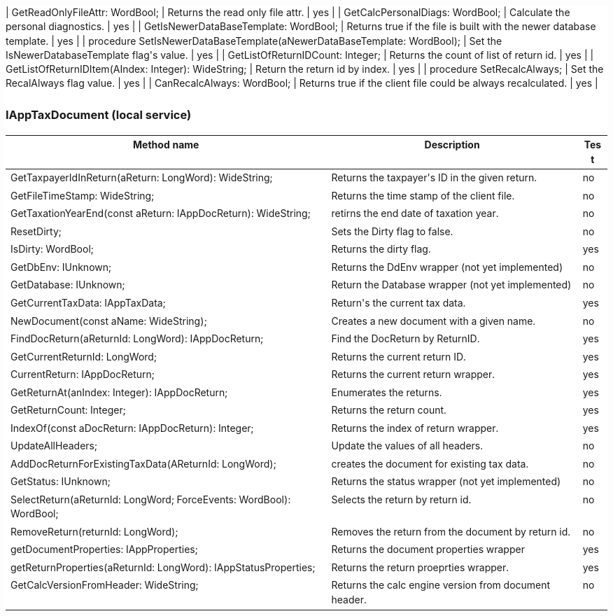 | GetReadOnlyFileAttr: WordBool;                                                                       | Returns the read only file attr.                                                | yes  |
| GetCalcPersonalDiags: WordBool;                                                                      | Calculate the personal diagnostics.                                             | yes  |
| GetIsNewerDataBaseTemplate: WordBool;                                                                | Returns true if the file is built with the newer database template.             | yes  |
| procedure SetIsNewerDataBaseTemplate(aNewerDataBaseTemplate: WordBool);                              | Set the IsNewerDatabaseTemplate flag's value.                                   | yes  |
| GetListOfReturnIDCount: Integer;                                                                     | Returns the count of list of return id.                                         | yes  |
| GetListOfReturnIDItem(AIndex: Integer): WideString;                                                  | Return the return id by index.                                                  | yes  |
| procedure SetRecalcAlways;                                                                           | Set the RecalAlways flag value.                                                 | yes  |
| CanRecalcAlways: WordBool;                                                                           | Returns true if the client file could be always recalculated.                   | yes  |

### IAppTaxDocument (local service) ###

| Method name                                                                              | Description                                                             | Test |
| ---------------------------------------------------------------------------------------- | ----------------------------------------------------------------------- | ---- |
| GetTaxpayerIdInReturn(aReturn: LongWord): WideString;                                    | Returns the taxpayer's ID in the given return.                          | no   |
| GetFileTimeStamp: WideString;                                                            | Returns the time stamp of the client file.                              | no   |
| GetTaxationYearEnd(const aReturn: IAppDocReturn): WideString;                            | retirns the end date of taxation year.                                  | no   |
| ResetDirty;                                                                              | Sets the Dirty flag to false.                                           | no   |
| IsDirty: WordBool;                                                                       | Returns the dirty flag.                                                 | yes  |
| GetDbEnv: IUnknown;                                                                      | Returns the DdEnv wrapper (not yet implemented)                         | no   |
| GetDatabase: IUnknown;                                                                   | Return the Database wrapper (not yet implemented)                       | no   |
| GetCurrentTaxData: IAppTaxData;                                                          | Return's the current tax data.                                          | yes  |
| NewDocument(const aName: WideString);                                                    | Creates a new document with a given name.                               | no   |
| FindDocReturn(aReturnId: LongWord): IAppDocReturn;                                       | Find the DocReturn by ReturnID.                                         | yes  |
| GetCurrentReturnId: LongWord;                                                            | Returns the current return ID.                                          | yes  |
| CurrentReturn: IAppDocReturn;                                                            | Returns the current return wrapper.                                     | yes  |
| GetReturnAt(anIndex: Integer): IAppDocReturn;                                            | Enumerates the returns.                                                 | yes  |
| GetReturnCount: Integer;                                                                 | Returns the return count.                                               | yes  |
| IndexOf(const aDocReturn: IAppDocReturn): Integer;                                       | Returns the index of return wrapper.                                    | yes  |
| UpdateAllHeaders;                                                                        | Update the values of all headers.                                       | no   |
| AddDocReturnForExistingTaxData(AReturnId: LongWord);                                     | creates the document for existing tax data.                             | no   |
| GetStatus: IUnknown;                                                                     | Returns the status wrapper (not yet implemented)                        | no   |
| SelectReturn(aReturnId: LongWord; ForceEvents: WordBool): WordBool;                      | Selects the return by return id.                                        | no   |
| RemoveReturn(returnId: LongWord);                                                        | Removes the return from the document by return id.                      | no   |
| getDocumentProperties: IAppProperties;                                                   | Returns the document properties wrapper                                 | yes  |
| getReturnProperties(aReturnId: LongWord): IAppStatusProperties;                          | Returns the return proeprties wrapper.                                  | yes  |
| GetCalcVersionFromHeader: WideString;                                                    | Returns the calc engine version from document header.                   | no   |